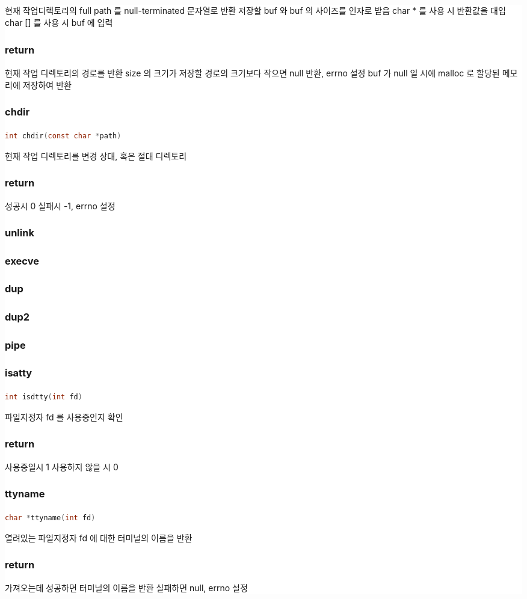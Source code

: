 현재 작업디렉토리의 full path 를 null-terminated 문자열로 반환 저장할 buf 와 buf 의 사이즈를 인자로 받음 char * 를 사용 시 반환값을 대입 char [] 를 사용 시 buf 에 입력

### return

현재 작업 디렉토리의 경로를 반환 size 의 크기가 저장할 경로의 크기보다 작으면 null 반환, errno 설정 buf 가 null 일 시에 malloc 로 할당된 메모리에 저장하여 반환

### chdir

```c
int chdir(const char *path)
```

현재 작업 디렉토리를 변경 상대, 혹은 절대 디렉토리

### return

성공시 0 실패시 -1, errno 설정

### unlink

### execve

### dup

### dup2

### pipe

### isatty

```c
int isdtty(int fd)
```

파일지정자 fd 를 사용중인지 확인

### return

사용중일시 1 사용하지 않을 시 0

### ttyname

```c
char *ttyname(int fd)
```

열려있는 파일지정자 fd 에 대한 터미널의 이름을 반환

### return

가져오는데 성공하면 터미널의 이름을 반환 실패하면 null, errno 설정

